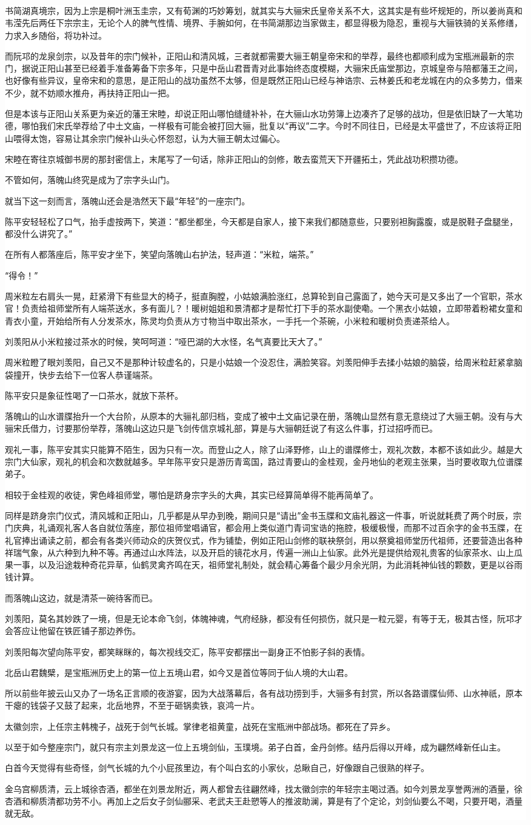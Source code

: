    书简湖真境宗，因为上宗是桐叶洲玉圭宗，又有荀渊的巧妙筹划，就其实与大骊宋氏皇帝关系不大，这其实是有些坏规矩的，所以姜尚真和韦滢先后两任下宗宗主，无论个人的脾气性情、境界、手腕如何，在书简湖那边当家做主，都显得极为隐忍，重视与大骊铁骑的关系修缮，力求入乡随俗，将功补过。

   而阮邛的龙泉剑宗，以及昔年的宗门候补，正阳山和清风城，三者就都需要大骊王朝皇帝宋和的举荐，最终也都顺利成为宝瓶洲最新的宗门，据说正阳山甚至已经着手准备筹备下宗多年，只是中岳山君晋青对此事始终态度模糊，大骊宋氏庙堂那边，京城皇帝与陪都藩王之间，也好像有些异议，皇帝宋和的意思，是正阳山的战功虽然不太够，但是既然正阳山已经与神诰宗、云林姜氏和老龙城在内的众多势力，借来不少，就不妨顺水推舟，再扶持正阳山一把。

   但是本该与正阳山关系更为亲近的藩王宋睦，却说正阳山哪怕缝缝补补，在大骊山水功劳簿上边凑齐了足够的战功，但是依旧缺了一大笔功德，哪怕我们宋氏举荐给了中土文庙，一样极有可能会被打回大骊，批复以“再议”二字。今时不同往日，已经是太平盛世了，不应该将正阳山喂得太饱，容易让其余宗门候补山头心怀怨怼，认为大骊王朝太过偏心。

   宋睦在寄往京城御书房的那封密信上，末尾写了一句话，除非正阳山的剑修，敢去蛮荒天下开疆拓土，凭此战功积攒功德。

   不管如何，落魄山终究是成为了宗字头山门。

   就当下这一刻而言，落魄山还会是浩然天下最“年轻”的一座宗门。

   陈平安轻轻松了口气，抬手虚按两下，笑道：“都坐都坐，今天都是自家人，接下来我们都随意些，只要别袒胸露腹，或是脱鞋子盘腿坐，都没什么讲究了。”

   在所有人都落座后，陈平安才坐下，笑望向落魄山右护法，轻声道：“米粒，端茶。”

   “得令！”

   周米粒左右肩头一晃，赶紧滑下有些显大的椅子，挺直胸膛，小姑娘满脸涨红，总算轮到自己露面了，她今天可是又多出了一个官职，茶水官！负责给祖师堂所有人端茶送水，多有面儿？！暖树姐姐和景清都才是帮忙打下手的茶水副使嘞。一个黑衣小姑娘，立即带着粉裙女童和青衣小童，开始给所有人分发茶水，陈灵均负责从方寸物当中取出茶水，一手托一个茶碗，小米粒和暖树负责递茶给人。

   刘羡阳从小米粒接过茶水的时候，笑呵呵道：“哑巴湖的大水怪，名气真要比天大了。”

   周米粒瞪了眼刘羡阳，自己又不是那种计较虚名的，只是小姑娘一个没忍住，满脸笑容。刘羡阳伸手去揉小姑娘的脑袋，给周米粒赶紧拿脑袋撞开，快步去给下一位客人恭谨端茶。

   陈平安只是象征性喝了一口茶水，就放下茶杯。

   落魄山的山水谱牒抬升一个大台阶，从原本的大骊礼部归档，变成了被中土文庙记录在册，落魄山显然有意无意绕过了大骊王朝。没有与大骊宋氏借力，讨要那份举荐，落魄山这边只是飞剑传信京城礼部，算是与大骊朝廷说了有这么件事，打过招呼而已。

   观礼一事，陈平安其实只能算不陌生，因为只有一次。而登山之人，除了山泽野修，山上的谱牒修士，观礼次数，本都不该如此少。越是大宗门大仙家，观礼的机会和次数就越多。早年陈平安只是游历青鸾国，路过青要山的金桂观，金丹地仙的老观主张果，当时要收取九位谱牒弟子。

   相较于金桂观的收徒，霁色峰祖师堂，哪怕是跻身宗字头的大典，其实已经算简单得不能再简单了。

   同样是跻身宗门仪式，清风城和正阳山，几乎都是从早办到晚，期间只是“请出”金书玉牒和文庙礼器这一件事，听说就耗费了两个时辰，宗门庆典，礼诵观礼客人各自就位落座，那位祖师堂唱诵官，都会用上类似道门青词宝诰的拖腔，极缓极慢，而那不过百余字的金书玉牒，在礼官捧出诵读之前，都会有各类兴师动众的庆贺仪式，作为铺垫，例如正阳山剑修的联袂祭剑，用以祭奠祖师堂历代祖师，还要营造出各种祥瑞气象，从六种到九种不等。再通过山水阵法，以及开启的镜花水月，传遍一洲山上仙家。此外光是提供给观礼贵客的仙家茶水、山上瓜果一事，以及沿途栽种奇花异草，仙鹤灵禽齐鸣在天，祖师堂礼制处，就会精心筹备个最少月余光阴，为此消耗神仙钱的颗数，更是以谷雨钱计算。

   而落魄山这边，就是清茶一碗待客而已。

   刘羡阳，莫名其妙跌了一境，但是无论本命飞剑，体魄神魂，气府经脉，都没有任何损伤，就只是一粒元婴，有等于无，极其古怪，阮邛才会答应让他留在铁匠铺子那边养伤。

   刘羡阳每次望向陈平安，都笑眯眯的，每次视线交汇，陈平安都摆出一副身正不怕影子斜的表情。

   北岳山君魏檗，是宝瓶洲历史上的第一位上五境山君，如今又是首位等同于仙人境的大山君。

   所以前些年披云山又办了一场名正言顺的夜游宴，因为大战落幕后，各有战功捞到手，大骊多有封赏，所以各路谱牒仙师、山水神祇，原本干瘪的钱袋子又鼓了起来，北岳地界，不至于砸锅卖铁，哀鸿一片。

   太徽剑宗，上任宗主韩槐子，战死于剑气长城。掌律老祖黄童，战死在宝瓶洲中部战场。都死在了异乡。

   以至于如今整座宗门，就只有宗主刘景龙这一位上五境剑仙，玉璞境。弟子白首，金丹剑修。结丹后得以开峰，成为翩然峰新任山主。

   白首今天觉得有些奇怪，剑气长城的九个小屁孩里边，有个叫白玄的小家伙，总瞅自己，好像跟自己很熟的样子。

   金乌宫柳质清，云上城徐杏酒，都坐在刘景龙附近，两人都曾去往翩然峰，找太徽剑宗的年轻宗主喝过酒。如今刘景龙享誉两洲的酒量，徐杏酒和柳质清都功劳不小。再加上之后女子剑仙郦采、老武夫王赴愬等人的推波助澜，算是有了个定论，刘剑仙要么不喝，只要开喝，酒量就无敌。
